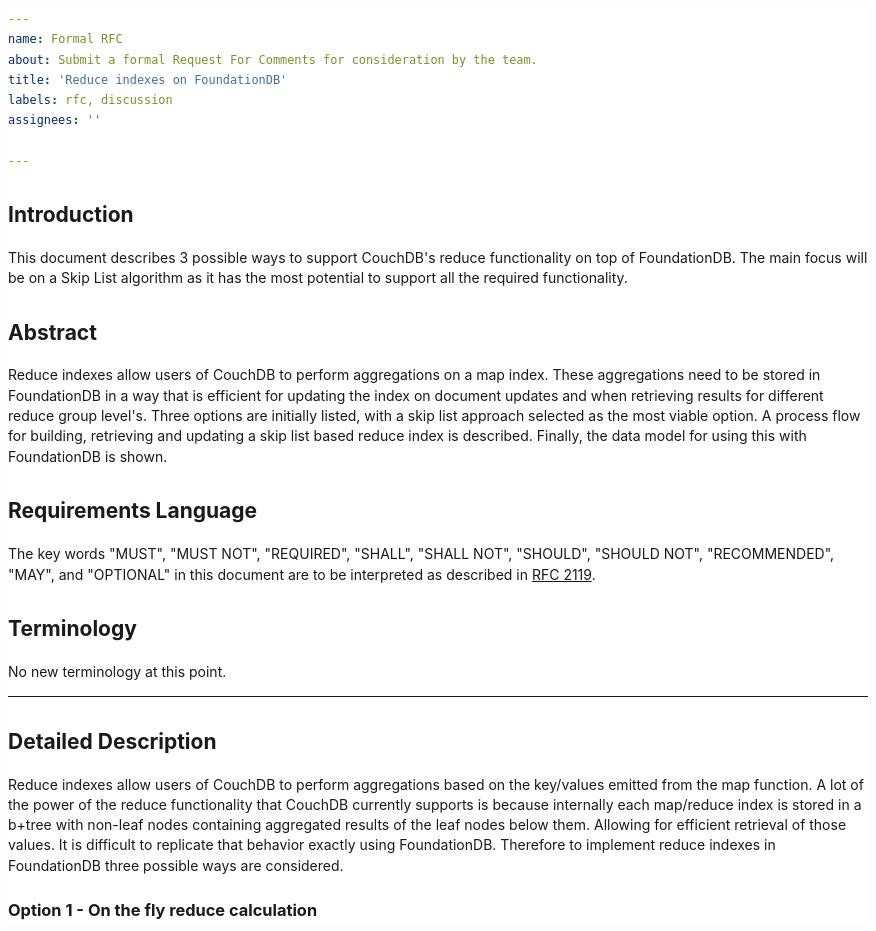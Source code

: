 ```yaml
---
name: Formal RFC
about: Submit a formal Request For Comments for consideration by the team.
title: 'Reduce indexes on FoundationDB'
labels: rfc, discussion
assignees: ''

---
```


## Introduction

This document describes 3 possible ways to support CouchDB's reduce functionality on top of FoundationDB.
The main focus will be on a Skip List algorithm as it has the most potential to support all the required functionality.

## Abstract

Reduce indexes allow users of CouchDB to perform aggregations on a map index. These aggregations need to be stored in FoundationDB in a way that is efficient for updating the index on document updates and when retrieving results for different reduce group level's.
Three options are initially listed, with a skip list approach selected as the most viable option. A process flow for building, retrieving and updating a skip list based reduce index is described. Finally, the data model for using this with FoundationDB is shown.

## Requirements Language

The key words "MUST", "MUST NOT", "REQUIRED", "SHALL", "SHALL NOT",
"SHOULD", "SHOULD NOT", "RECOMMENDED",  "MAY", and "OPTIONAL" in this
document are to be interpreted as described in
[RFC 2119](https://www.rfc-editor.org/rfc/rfc2119.txt).

## Terminology

No new terminology at this point.

---

## Detailed Description

Reduce indexes allow users of CouchDB to perform aggregations based on the key/values emitted from the map function.
A lot of the power of the reduce functionality that CouchDB currently supports is because internally each map/reduce index is stored in a b+tree with non-leaf nodes containing aggregated results of the leaf nodes below them. Allowing for efficient retrieval of those values. It is difficult to replicate that behavior exactly using FoundationDB. Therefore to implement reduce indexes in FoundationDB three possible ways are considered.

### Option 1 - On the fly reduce calculation
